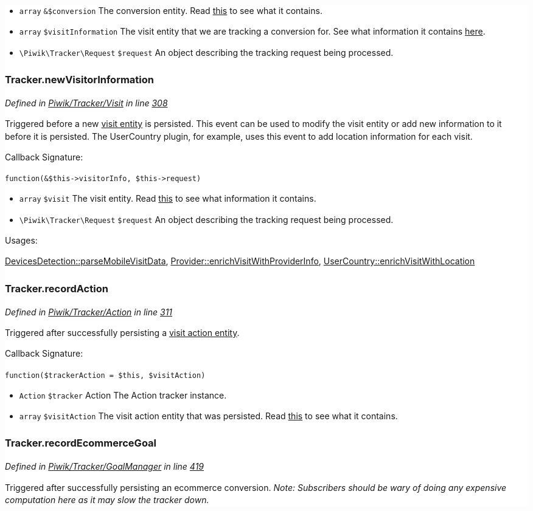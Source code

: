 - `array` `&$conversion` The conversion entity. Read [this](/guides/persistence-and-the-mysql-backend#conversions) to see what it contains.

- `array` `$visitInformation` The visit entity that we are tracking a conversion for. See what information it contains [here](/guides/persistence-and-the-mysql-backend#visits).

- `\Piwik\Tracker\Request` `$request` An object describing the tracking request being processed.


### Tracker.newVisitorInformation
_Defined in [Piwik/Tracker/Visit](https://github.com/piwik/piwik/blob/2.1.1-b1/core/Tracker/Visit.php) in line [308](https://github.com/piwik/piwik/blob/2.1.1-b1/core/Tracker/Visit.php#L308)_

Triggered before a new [visit entity](/guides/persistence-and-the-mysql-backend#visits) is persisted. This event can be used to modify the visit entity or add new information to it before it is persisted.
The UserCountry plugin, for example, uses this event to add location information for each visit.

Callback Signature:
<pre><code>function(&amp;$this-&gt;visitorInfo, $this-&gt;request)</code></pre>

- `array` `$visit` The visit entity. Read [this](/guides/persistence-and-the-mysql-backend#visits) to see what information it contains.

- `\Piwik\Tracker\Request` `$request` An object describing the tracking request being processed.

Usages:

[DevicesDetection::parseMobileVisitData](https://github.com/piwik/piwik/blob/2.1.1-b1/plugins/DevicesDetection/DevicesDetection.php#L258), [Provider::enrichVisitWithProviderInfo](https://github.com/piwik/piwik/blob/2.1.1-b1/plugins/Provider/Provider.php#L112), [UserCountry::enrichVisitWithLocation](https://github.com/piwik/piwik/blob/2.1.1-b1/plugins/UserCountry/UserCountry.php#L88)


### Tracker.recordAction
_Defined in [Piwik/Tracker/Action](https://github.com/piwik/piwik/blob/2.1.1-b1/core/Tracker/Action.php) in line [311](https://github.com/piwik/piwik/blob/2.1.1-b1/core/Tracker/Action.php#L311)_

Triggered after successfully persisting a [visit action entity](/guides/persistence-and-the-mysql-backend#visit-actions).

Callback Signature:
<pre><code>function($trackerAction = $this, $visitAction)</code></pre>

- `Action` `$tracker` Action The Action tracker instance.

- `array` `$visitAction` The visit action entity that was persisted. Read [this](/guides/persistence-and-the-mysql-backend#visit-actions) to see what it contains.


### Tracker.recordEcommerceGoal
_Defined in [Piwik/Tracker/GoalManager](https://github.com/piwik/piwik/blob/2.1.1-b1/core/Tracker/GoalManager.php) in line [419](https://github.com/piwik/piwik/blob/2.1.1-b1/core/Tracker/GoalManager.php#L419)_

Triggered after successfully persisting an ecommerce conversion. _Note: Subscribers should be wary of doing any expensive computation here as it may slow
the tracker down._
